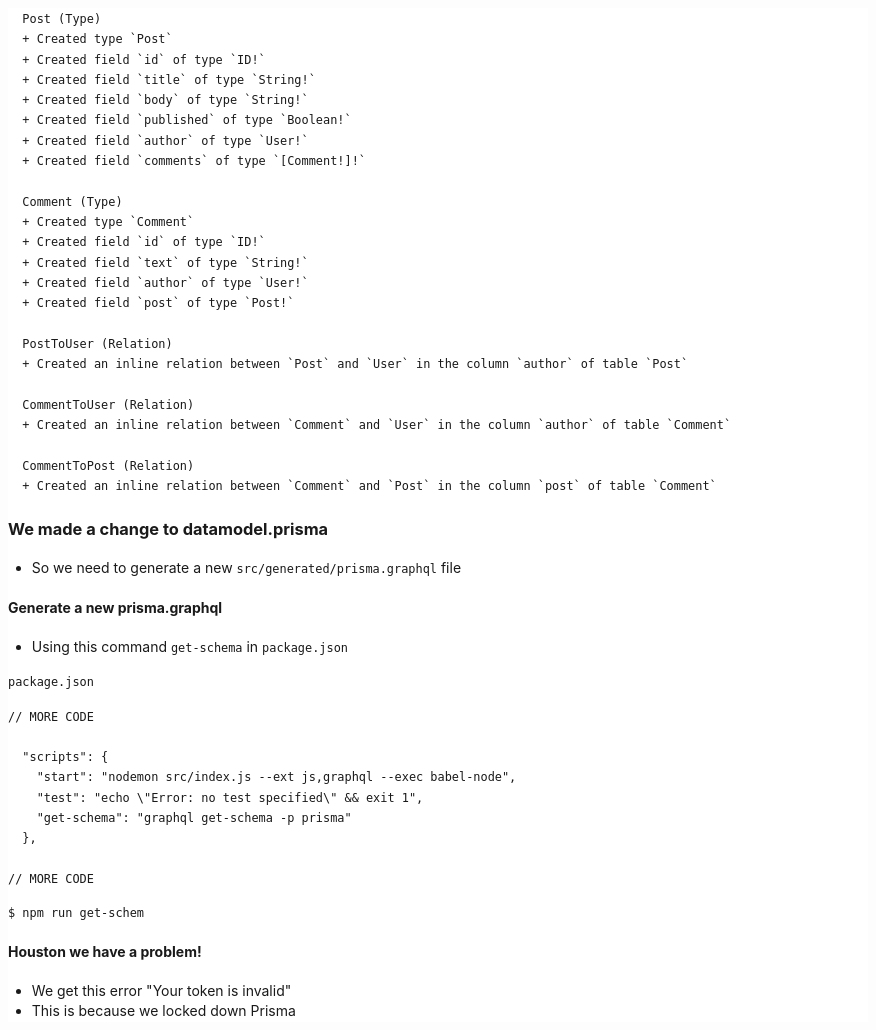 ```
  Post (Type)
  + Created type `Post`
  + Created field `id` of type `ID!`
  + Created field `title` of type `String!`
  + Created field `body` of type `String!`
  + Created field `published` of type `Boolean!`
  + Created field `author` of type `User!`
  + Created field `comments` of type `[Comment!]!`

  Comment (Type)
  + Created type `Comment`
  + Created field `id` of type `ID!`
  + Created field `text` of type `String!`
  + Created field `author` of type `User!`
  + Created field `post` of type `Post!`

  PostToUser (Relation)
  + Created an inline relation between `Post` and `User` in the column `author` of table `Post`

  CommentToUser (Relation)
  + Created an inline relation between `Comment` and `User` in the column `author` of table `Comment`

  CommentToPost (Relation)
  + Created an inline relation between `Comment` and `Post` in the column `post` of table `Comment`
```

### We made a change to datamodel.prisma
* So we need to generate a new `src/generated/prisma.graphql` file

#### Generate a new prisma.graphql
* Using this command `get-schema` in `package.json`

`package.json`

```
// MORE CODE

  "scripts": {
    "start": "nodemon src/index.js --ext js,graphql --exec babel-node",
    "test": "echo \"Error: no test specified\" && exit 1",
    "get-schema": "graphql get-schema -p prisma"
  },

// MORE CODE
```

`$ npm run get-schem`

#### Houston we have a problem!
* We get this error "Your token is invalid"
* This is because we locked down Prisma
